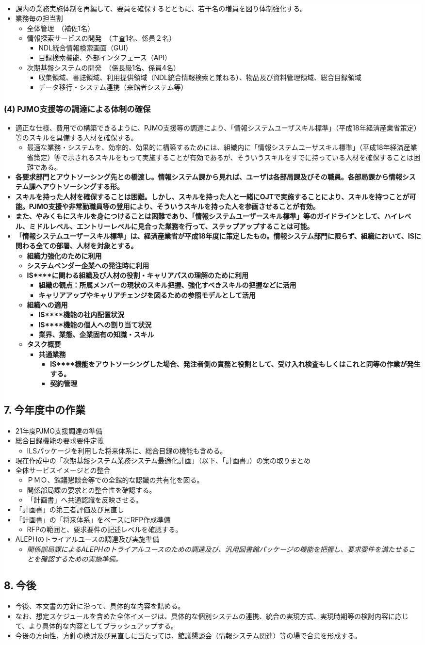 - 課内の業務実施体制を再編して、要員を確保するとともに、若干名の増員を図り体制強化する。
- 業務毎の担当割
    - 全体管理　（補佐1名）
    - 情報探索サービスの開発　（主査1名、係員２名）
        - NDL統合情報検索画面（GUI）
        - 目録検索機能、外部インタフェース（API）
    - 次期基盤システムの開発　（係長級1名、係員4名）
        - 収集領域、書誌領域、利用提供領域（NDL統合情報検索と兼ねる）、物品及び資料管理領域、総合目録領域
        - データ移行・システム連携（来館者システム等）

### (4) PJMO支援等の調達による体制の確保

- 適正な仕様、費用での構築できるように、PJMO支援等の調達により、「情報システムユーザスキル標準」（平成18年経済産業省策定）等のスキルを具備する人材を確保する。
    - 最適な業務・システムを、効率的、効果的に構築するためには、組織内に「情報システムユーザスキル標準」（平成18年経済産業省策定）等で示されるスキルをもって実施することが有効であるが、そういうスキルをすでに持っている人材を確保することは困難である。
- **各要求部門とアウトソーシング先との橋渡し。情報システム課から見れば、ユーザは各部局課及びその職員。各部局課から情報システム課へアウトソーシングする形。**
- **スキルを持った人材を確保することは困難。しかし、スキルを持った人と一緒にOJTで実施することにより、スキルを持つことが可能。PJMO支援や非常勤職員等の登用により、そういうスキルを持った人を参画させることが有効。**
- **また、やみくもにスキルを身につけることは困難であり、「情報システムユーザースキル標準」等のガイドラインとして、ハイレベル、ミドルレベル、エントリーレベルに見合った業務を行って、ステップアップすることは可能。**
- **「情報システムユーザースキル標準」は、経済産業省が平成18年度に策定したもの。情報システム部門に限らず、組織において、ISに関わる全ての部署、人材を対象とする。**
    - **組織力強化のために利用**
    - **システムベンダー企業への発注時に利用**
    - **IS****に関わる組織及び人材の役割・キャリアパスの理解のために利用**
        - **組織の観点：所属メンバーの現状のスキル把握、強化すべきスキルの把握などに活用**
        - **キャリアアップやキャリアチェンジを図るための参照モデルとして活用**
    - **組織への適用**
        - **IS****機能の社内配置状況**
        - **IS****機能の個人への割り当て状況**
        - **業界、業態、企業固有の知識・スキル**
    - **タスク概要**
        - **共通業務**
            - **IS****機能をアウトソーシングした場合、発注者側の責務と役割として、受け入れ検査もしくはこれと同等の作業が発生する。**
            - **契約管理**

## 7. 今年度中の作業

- 21年度PJMO支援調達の準備
- 総合目録機能の要求要件定義
    - ILSパッケージを利用した将来体系に、総合目録の機能も含める。
- 現在作成中の「次期基盤システム業務システム最適化計画」（以下、「計画書」）の案の取りまとめ
- 全体サービスイメージとの整合
    - ＰＭＯ、館議懇談会等での全館的な認識の共有化を図る。
    - 関係部局課の要求との整合性を確認する。
    - 「計画書」へ共通認識を反映させる。
- 「計画書」の第三者評価及び見直し
- 「計画書」の「将来体系」をベースにRFP作成準備
    - RFPの範囲と、要求要件の記述レベルを確認する。
- ALEPHのトライアルユースの調達及び実施準備
    - _関係部局課によるALEPHのトライアルユースのための調達及び、汎用図書館パッケージの機能を把握し、要求要件を満たせることを確認するための実施準備。_

## 8. 今後

- 今後、本文書の方針に沿って、具体的な内容を詰める。
- なお、想定スケジュールを含めた全体イメージは、具体的な個別システムの連携、統合の実現方式、実現時期等の検討内容に応じて、より具体的な内容としてブラッシュアップする。
- 今後の方向性、方針の検討及び見直しに当たっては、館議懇談会（情報システム関連）等の場で合意を形成する。